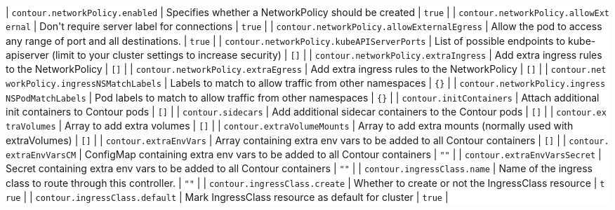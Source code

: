| `contour.networkPolicy.enabled`                               | Specifies whether a NetworkPolicy should be created                                                                                                                                                                               | `true`                    |
| `contour.networkPolicy.allowExternal`                         | Don't require server label for connections                                                                                                                                                                                        | `true`                    |
| `contour.networkPolicy.allowExternalEgress`                   | Allow the pod to access any range of port and all destinations.                                                                                                                                                                   | `true`                    |
| `contour.networkPolicy.kubeAPIServerPorts`                    | List of possible endpoints to kube-apiserver (limit to your cluster settings to increase security)                                                                                                                                | `[]`                      |
| `contour.networkPolicy.extraIngress`                          | Add extra ingress rules to the NetworkPolicy                                                                                                                                                                                      | `[]`                      |
| `contour.networkPolicy.extraEgress`                           | Add extra ingress rules to the NetworkPolicy                                                                                                                                                                                      | `[]`                      |
| `contour.networkPolicy.ingressNSMatchLabels`                  | Labels to match to allow traffic from other namespaces                                                                                                                                                                            | `{}`                      |
| `contour.networkPolicy.ingressNSPodMatchLabels`               | Pod labels to match to allow traffic from other namespaces                                                                                                                                                                        | `{}`                      |
| `contour.initContainers`                                      | Attach additional init containers to Contour pods                                                                                                                                                                                 | `[]`                      |
| `contour.sidecars`                                            | Add additional sidecar containers to the Contour pods                                                                                                                                                                             | `[]`                      |
| `contour.extraVolumes`                                        | Array to add extra volumes                                                                                                                                                                                                        | `[]`                      |
| `contour.extraVolumeMounts`                                   | Array to add extra mounts (normally used with extraVolumes)                                                                                                                                                                       | `[]`                      |
| `contour.extraEnvVars`                                        | Array containing extra env vars to be added to all Contour containers                                                                                                                                                             | `[]`                      |
| `contour.extraEnvVarsCM`                                      | ConfigMap containing extra env vars to be added to all Contour containers                                                                                                                                                         | `""`                      |
| `contour.extraEnvVarsSecret`                                  | Secret containing extra env vars to be added to all Contour containers                                                                                                                                                            | `""`                      |
| `contour.ingressClass.name`                                   | Name of the ingress class to route through this controller.                                                                                                                                                                       | `""`                      |
| `contour.ingressClass.create`                                 | Whether to create or not the IngressClass resource                                                                                                                                                                                | `true`                    |
| `contour.ingressClass.default`                                | Mark IngressClass resource as default for cluster                                                                                                                                                                                 | `true`                    |